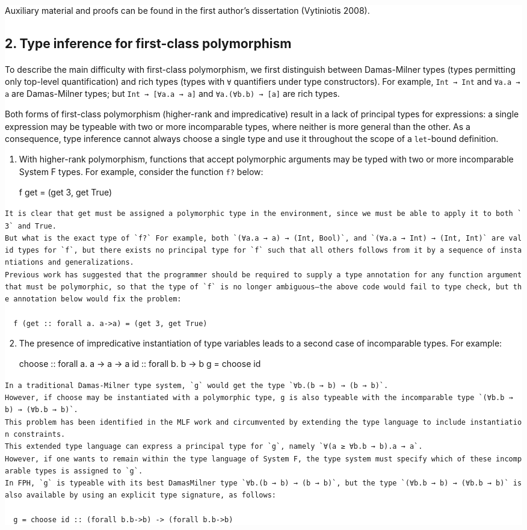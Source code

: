   Auxiliary material and proofs can be found in the first author’s dissertation (Vytiniotis 2008).

## 2. Type inference for first-class polymorphism

  To describe the main difficulty with first-class polymorphism, we first distinguish between Damas-Milner types (types permitting only top-level quantification) and rich types (types with `∀` quantifiers under type constructors).
  For example, `Int → Int` and `∀a.a → a` are Damas-Milner types; but `Int → [∀a.a → a]` and `∀a.(∀b.b) → [a]` are rich types.

  Both forms of first-class polymorphism (higher-rank and impredicative) result in a lack of principal types for expressions: a single expression may be typeable with two or more incomparable types, where neither is more general than the other.
  As a consequence, type inference cannot always choose a single type and use it throughout the scope of a `let`-bound definition.

  1. With higher-rank polymorphism, functions that accept polymorphic arguments may be typed with two or more incomparable System F types.
    For example, consider the function `f?` below:

      f get = (get 3, get True)

    It is clear that get must be assigned a polymorphic type in the environment, since we must be able to apply it to both `3` and True.
    But what is the exact type of `f?` For example, both `(∀a.a → a) → (Int, Bool)`, and `(∀a.a → Int) → (Int, Int)` are valid types for `f`, but there exists no principal type for `f` such that all others follows from it by a sequence of instantiations and generalizations.
    Previous work has suggested that the programmer should be required to supply a type annotation for any function argument that must be polymorphic, so that the type of `f` is no longer ambiguous—the above code would fail to type check, but the annotation below would fix the problem:

      f (get :: forall a. a->a) = (get 3, get True)

  2. The presence of impredicative instantiation of type variables leads to a second case of incomparable types.
    For example:

      choose :: forall a. a -> a -> a
      id :: forall b. b -> b
      g = choose id


    In a traditional Damas-Milner type system, `g` would get the type `∀b.(b → b) → (b → b)`.
    However, if choose may be instantiated with a polymorphic type, g is also typeable with the incomparable type `(∀b.b → b) → (∀b.b → b)`.
    This problem has been identified in the MLF work and circumvented by extending the type language to include instantiation constraints.
    This extended type language can express a principal type for `g`, namely `∀(a ≥ ∀b.b → b).a → a`.
    However, if one wants to remain within the type language of System F, the type system must specify which of these incomparable types is assigned to `g`.
    In FPH, `g` is typeable with its best DamasMilner type `∀b.(b → b) → (b → b)`, but the type `(∀b.b → b) → (∀b.b → b)` is also available by using an explicit type signature, as follows:

      g = choose id :: (forall b.b->b) -> (forall b.b->b)

